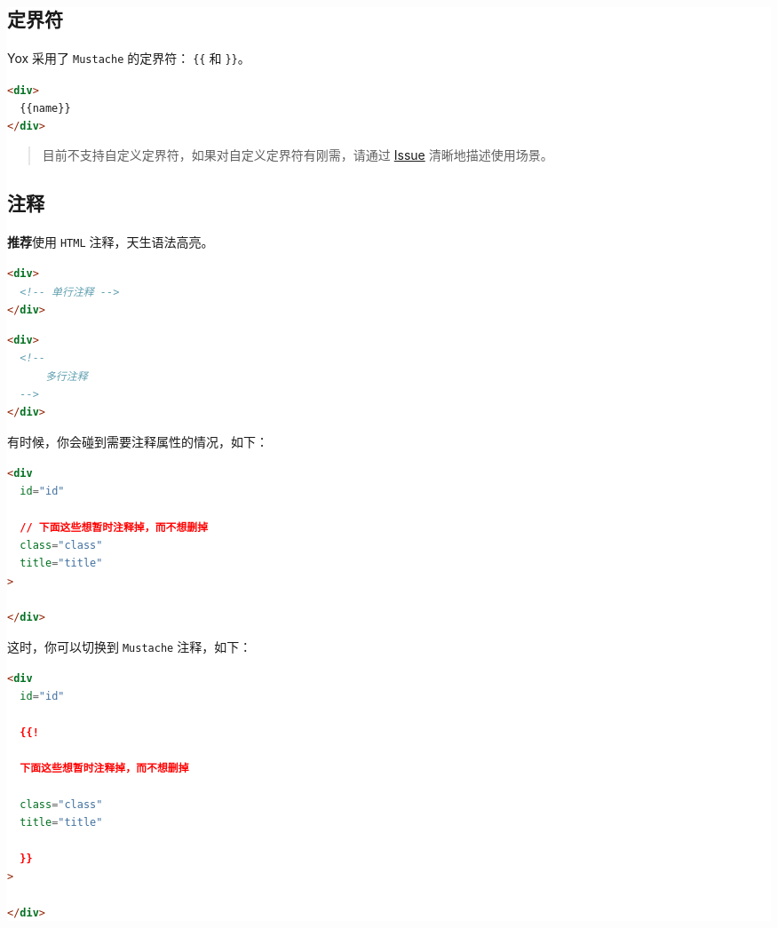 ## 定界符

Yox 采用了 `Mustache` 的定界符： `{{` 和 `}}`。

```html
<div>
  {{name}}
</div>
```

> 目前不支持自定义定界符，如果对自定义定界符有刚需，请通过 [Issue](https://github.com/yoxjs/yox/issues/new) 清晰地描述使用场景。

## 注释

**推荐**使用 `HTML` 注释，天生语法高亮。

```html
<div>
  <!-- 单行注释 -->
</div>
```

```html
<div>
  <!--
      多行注释
  -->
</div>
```

有时候，你会碰到需要注释属性的情况，如下：

```html
<div
  id="id"

  // 下面这些想暂时注释掉，而不想删掉
  class="class"
  title="title"
>

</div>
```

这时，你可以切换到 `Mustache` 注释，如下：

```html
<div
  id="id"

  {{!

  下面这些想暂时注释掉，而不想删掉

  class="class"
  title="title"

  }}
>

</div>
```
